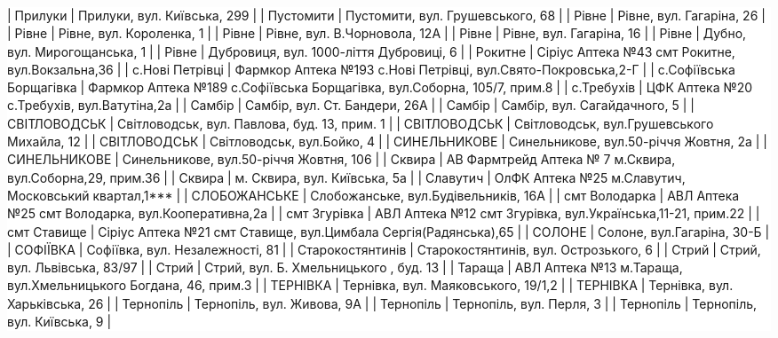 | Прилуки                 | Прилуки, вул. Київська, 299                                                                        |
| Пустомити               | Пустомити, вул. Грушевського, 68                                                                   |
| Рівне                   | Рівне, вул. Гагаріна, 26                                                                           |
| Рівне                   | Рівне, вул. Короленка, 1                                                                           |
| Рівне                   | Рівне, вул. В.Чорновола, 12А                                                                       |
| Рівне                   | Рівне, вул. Гагаріна, 16                                                                           |
| Рівне                   | Дубно, вул. Мирогощанська, 1                                                                       |
| Рівне                   | Дубровиця, вул. 1000-ліття Дубровиці, 6                                                            |
| Рокитне                 | Сіріус Аптека №43 смт Рокитне, вул.Вокзальна,36                                                    |
| с.Нові Петрівці         | Фармкор Аптека №193 с.Нові Петрівці, вул.Свято-Покровська,2-Г                                      |
| с.Софіївська Борщагівка | Фармкор Аптека №189 с.Софіївська Борщагівка, вул.Соборна, 105/7, прим.8                            |
| с.Требухів              | ЦФК Аптека №20 с.Требухів, вул.Ватутіна,2а                                                         |
| Самбір                  | Самбір, вул. Ст. Бандери, 26А                                                                      |
| Самбір                  | Самбір, вул. Сагайдачного, 5                                                                       |
| СВІТЛОВОДСЬК            | Світловодськ, вул. Павлова, буд. 13, прим. 1                                                       |
| СВІТЛОВОДСЬК            | Світловодськ, вул.Грушевського Михайла, 12                                                         |
| СВІТЛОВОДСЬК            | Світловодськ, вул.Бойко, 4                                                                         |
| СИНЕЛЬНИКОВЕ            | Синельникове, вул.50-річчя Жовтня, 2а                                                              |
| СИНЕЛЬНИКОВЕ            | Синельникове, вул.50-річчя Жовтня, 106                                                             |
| Сквира                  | АВ Фармтрейд Аптека № 7 м.Сквира, вул.Соборна,29, прим.36                                          |
| Сквира                  | м. Сквира, вул. Київська, 5а                                                                       |
| Славутич                | ОлФК Аптека №25 м.Славутич, Московський квартал,1\*\*\*                                            |
| СЛОБОЖАНСЬКЕ            | Слобожанське, вул.Будівельників, 16А                                                               |
| смт Володарка           | АВЛ Аптека №25 смт Володарка, вул.Кооперативна,2а                                                  |
| смт Згурівка            | АВЛ Аптека №12 смт Згурівка, вул.Українська,11-21, прим.22                                         |
| смт Ставище             | Сіріус Аптека №21 смт Ставище, вул.Цимбала Сергія(Радянська),65                                    |
| СОЛОНЕ                  | Солоне, вул.Гагаріна, 30-Б                                                                         |
| СОФІЇВКА                | Софіївка, вул. Незалежності, 81                                                                    |
| Старокостянтинів        | Старокостянтинів, вул. Острозького, 6                                                              |
| Стрий                   | Стрий, вул. Львівська, 83/97                                                                       |
| Стрий                   | Стрий, вул. Б. Хмельницького , буд. 13                                                             |
| Тараща                  | АВЛ Аптека №13 м.Тараща, вул.Хмельницького Богдана, 46, прим.3                                     |
| ТЕРНІВКА                | Тернівка, вул. Маяковського, 19/1,2                                                                |
| ТЕРНІВКА                | Тернівка, вул. Харьківська, 26                                                                     |
| Тернопіль               | Тернопіль, вул. Живова, 9А                                                                         |
| Тернопіль               | Тернопіль, вул. Перля, 3                                                                           |
| Тернопіль               | Тернопіль, вул. Київська, 9                                                                        |